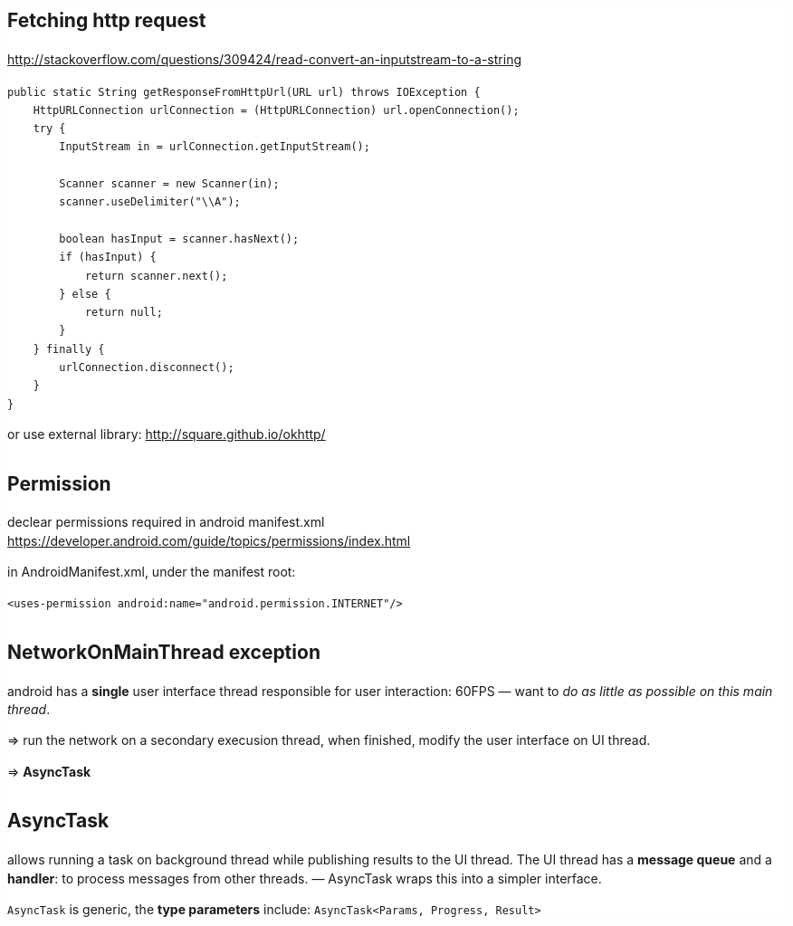 

Fetching http request
---------------------

<http://stackoverflow.com/questions/309424/read-convert-an-inputstream-to-a-string>


    public static String getResponseFromHttpUrl(URL url) throws IOException {
        HttpURLConnection urlConnection = (HttpURLConnection) url.openConnection();
        try {
            InputStream in = urlConnection.getInputStream();

            Scanner scanner = new Scanner(in);
            scanner.useDelimiter("\\A");

            boolean hasInput = scanner.hasNext();
            if (hasInput) {
                return scanner.next();
            } else {
                return null;
            }
        } finally {
            urlConnection.disconnect();
        }
    }


or use external library: <http://square.github.io/okhttp/>

Permission
----------
declear permissions required in android manifest.xml  
<https://developer.android.com/guide/topics/permissions/index.html>

in AndroidManifest.xml, under the manifest root: 

``<uses-permission android:name="android.permission.INTERNET"/>``


NetworkOnMainThread exception
-----------------------------
android has a **single** user interface thread responsible for user interaction: 60FPS — want to *do as little as possible on this main thread*. 

⇒ run the network on a secondary execusion thread, when finished, modify the user interface on UI thread. 

⇒ **AsyncTask**


AsyncTask
---------
allows running a task on background thread while publishing results to the UI thread. 
The UI thread has a **message queue** and a **handler**: to process messages from other threads. — AsyncTask wraps this into a simpler interface. 

``AsyncTask`` is generic, the **type parameters** include: ``AsyncTask<Params, Progress, Result>``
